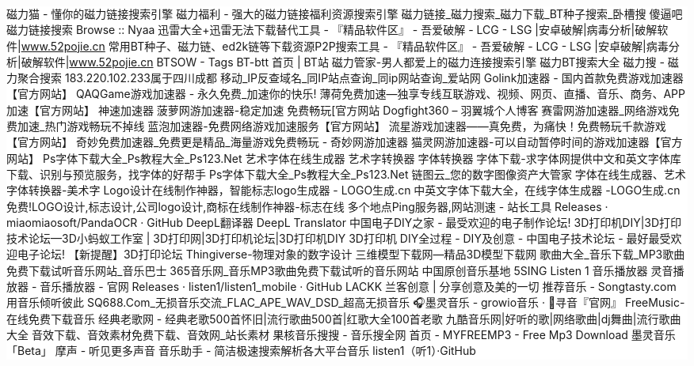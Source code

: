 磁力猫 - 懂你的磁力链接搜索引擎
磁力福利 - 强大的磁力链接福利资源搜索引擎
磁力链接_磁力搜索_磁力下载_BT种子搜索_卧槽搜
傻逼吧 磁力链接搜索
Browse :: Nyaa
迅雷大全+迅雷无法下载替代工具 - 『精品软件区』 - 吾爱破解 - LCG - LSG |安卓破解|病毒分析|破解软件|www.52pojie.cn
常用BT种子、磁力链、ed2k链等下载资源P2P搜索工具 - 『精品软件区』 - 吾爱破解 - LCG - LSG |安卓破解|病毒分析|破解软件|www.52pojie.cn
BTSOW - Tags
BT-btt
首页 | BT站
磁力管家-男人都爱上的磁力连接搜索引擎
磁力BT搜索大全
磁力搜 - 磁力聚合搜索
183.220.102.233属于四川成都 移动_IP反查域名_同IP站点查询_同ip网站查询_爱站网
Golink加速器 - 国内首款免费游戏加速器【官方网站】
QAQGame游戏加速器 - 永久免费_加速你的快乐!
薄荷免费加速—独享专线互联游戏、视频、网页、直播、音乐、商务、APP加速【官方网站】
神速加速器
菠萝网游加速器-稳定加速 免费畅玩[官方网站
Dogfight360 – 羽翼城个人博客
赛雷网游加速器_网络游戏免费加速_热门游戏畅玩不掉线
蓝泡加速器-免费网络游戏加速服务【官方网站】
流星游戏加速器——真免费，为痛快！免费畅玩千款游戏【官方网站】
奇妙免费加速器_免费更是精品_海量游戏免费畅玩 - 奇妙网游加速器
猫灵网游加速器-可以自动暂停时间的游戏加速器【官方网站】
Ps字体下载大全_Ps教程大全_Ps123.Net
艺术字体在线生成器 艺术字转换器 字体转换器
字体下载-求字体网提供中文和英文字体库下载、识别与预览服务，找字体的好帮手
Ps字体下载大全_Ps教程大全_Ps123.Net
链图云_您的数字图像资产大管家
字体在线生成器、艺术字体转换器-美术字
Logo设计在线制作神器，智能标志logo生成器 - LOGO生成.cn
中英文字体下载大全，在线字体生成器 -LOGO生成.cn
免费!LOGO设计,标志设计,公司logo设计,商标在线制作神器-标志在线
多个地点Ping服务器,网站测速 - 站长工具
Releases · miaomiaosoft/PandaOCR · GitHub
DeepL翻译器
DeepL Translator
中国电子DIY之家 - 最受欢迎的电子制作论坛!
3D打印机DIY|3D打印技术论坛—3D小蚂蚁工作室 | 3D打印网|3D打印机论坛|3D打印机DIY
3D打印机 DIY全过程 - DIY及创意 - 中国电子技术论坛 - 最好最受欢迎电子论坛!
【新提醒】3D打印论坛
Thingiverse-物理对象的数字设计
三维模型下载网—精品3D模型下载网
歌曲大全_音乐下载_MP3歌曲免费下载试听音乐网站_音乐巴士
365音乐网_音乐MP3歌曲免费下载试听的音乐网站
中国原创音乐基地 5SING
Listen 1 音乐播放器
灵音播放器 - 音乐播放器 - 官网
Releases · listen1/listen1_mobile · GitHub
LACKK 兰客创意 | 分享创意及美的一切
推荐音乐 - Songtasty.com 用音乐倾听彼此
SQ688.Com_无损音乐交流_FLAC_APE_WAV_DSD_超高无损音乐
🎧墨灵音乐 - growio音乐 · 🎵寻音『官网』
FreeMusic-在线免费下载音乐
经典老歌网 - 经典老歌500首怀旧|流行歌曲500首|红歌大全100首老歌
九酷音乐网|好听的歌|网络歌曲|dj舞曲|流行歌曲大全
音效下载、音效素材免费下载、音效网_站长素材
果核音乐搜搜 - 音乐搜全网
首页 - MYFREEMP3 - Free Mp3 Download
墨灵音乐「Beta」
摩声 - 听见更多声音
音乐助手 - 简洁极速搜索解析各大平台音乐
listen1（听1）·GitHub